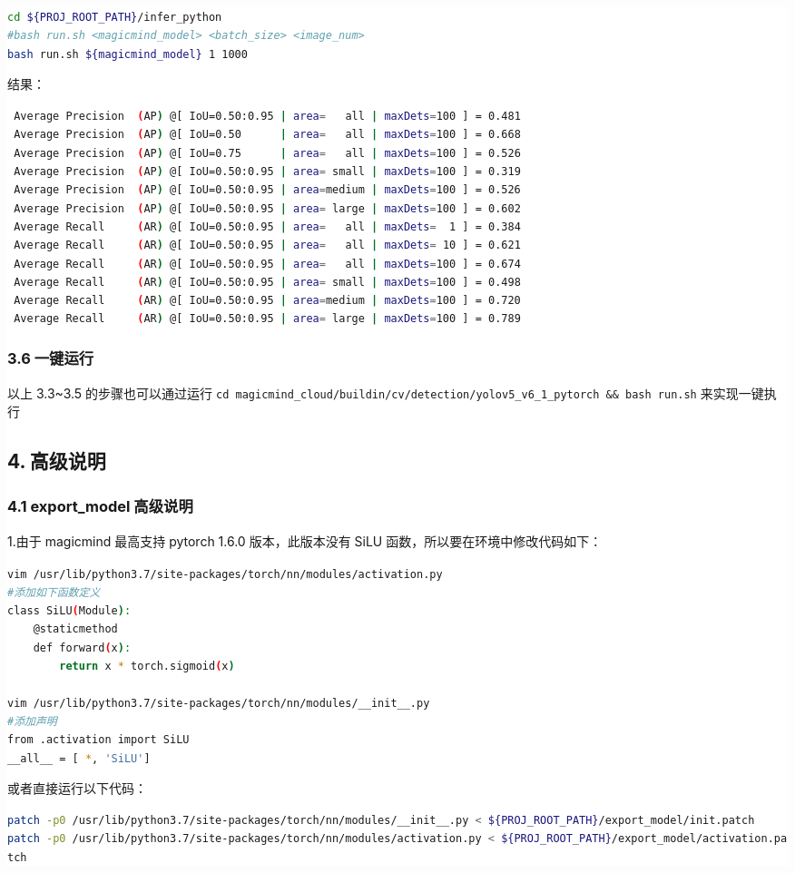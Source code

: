 ```bash
cd ${PROJ_ROOT_PATH}/infer_python
#bash run.sh <magicmind_model> <batch_size> <image_num>
bash run.sh ${magicmind_model} 1 1000 
```

结果：

```bash
 Average Precision  (AP) @[ IoU=0.50:0.95 | area=   all | maxDets=100 ] = 0.481
 Average Precision  (AP) @[ IoU=0.50      | area=   all | maxDets=100 ] = 0.668
 Average Precision  (AP) @[ IoU=0.75      | area=   all | maxDets=100 ] = 0.526
 Average Precision  (AP) @[ IoU=0.50:0.95 | area= small | maxDets=100 ] = 0.319
 Average Precision  (AP) @[ IoU=0.50:0.95 | area=medium | maxDets=100 ] = 0.526
 Average Precision  (AP) @[ IoU=0.50:0.95 | area= large | maxDets=100 ] = 0.602
 Average Recall     (AR) @[ IoU=0.50:0.95 | area=   all | maxDets=  1 ] = 0.384
 Average Recall     (AR) @[ IoU=0.50:0.95 | area=   all | maxDets= 10 ] = 0.621
 Average Recall     (AR) @[ IoU=0.50:0.95 | area=   all | maxDets=100 ] = 0.674
 Average Recall     (AR) @[ IoU=0.50:0.95 | area= small | maxDets=100 ] = 0.498
 Average Recall     (AR) @[ IoU=0.50:0.95 | area=medium | maxDets=100 ] = 0.720
 Average Recall     (AR) @[ IoU=0.50:0.95 | area= large | maxDets=100 ] = 0.789
```

### 3.6 一键运行

以上 3.3~3.5 的步骤也可以通过运行 `cd magicmind_cloud/buildin/cv/detection/yolov5_v6_1_pytorch && bash run.sh` 来实现一键执行

## 4. 高级说明

### 4.1 export_model 高级说明

1.由于 magicmind 最高支持 pytorch 1.6.0 版本，此版本没有 SiLU 函数，所以要在环境中修改代码如下：

```bash
vim /usr/lib/python3.7/site-packages/torch/nn/modules/activation.py
#添加如下函数定义
class SiLU(Module):
    @staticmethod
    def forward(x):
        return x * torch.sigmoid(x)

vim /usr/lib/python3.7/site-packages/torch/nn/modules/__init__.py
#添加声明
from .activation import SiLU
__all__ = [ *, 'SiLU']
```

或者直接运行以下代码：

```bash
patch -p0 /usr/lib/python3.7/site-packages/torch/nn/modules/__init__.py < ${PROJ_ROOT_PATH}/export_model/init.patch
patch -p0 /usr/lib/python3.7/site-packages/torch/nn/modules/activation.py < ${PROJ_ROOT_PATH}/export_model/activation.patch
```
